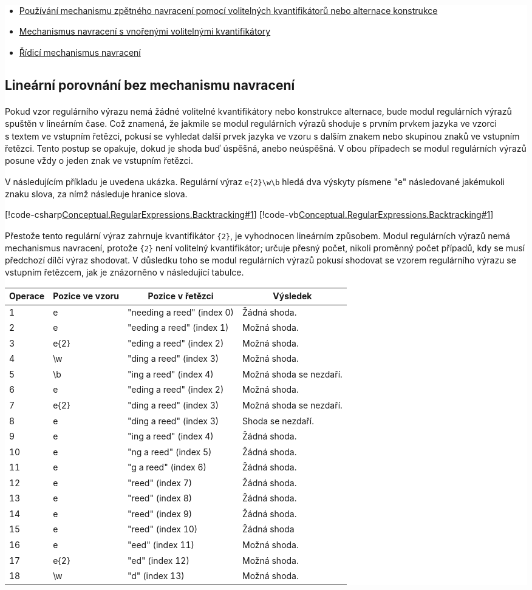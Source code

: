- [Používání mechanismu zpětného navracení pomocí volitelných kvantifikátorů nebo alternace konstrukce](#backtracking_with_optional_quantifiers_or_alternation_constructs)  
  
- [Mechanismus navracení s vnořenými volitelnými kvantifikátory](#backtracking_with_nested_optional_quantifiers)  
  
- [Řídicí mechanismus navracení](#controlling_backtracking)  
  
<a name="linear_comparison_without_backtracking"></a>   
## <a name="linear-comparison-without-backtracking"></a>Lineární porovnání bez mechanismu navracení  
 Pokud vzor regulárního výrazu nemá žádné volitelné kvantifikátory nebo konstrukce alternace, bude modul regulárních výrazů spuštěn v lineárním čase. Což znamená, že jakmile se modul regulárních výrazů shoduje s prvním prvkem jazyka ve vzorci s textem ve vstupním řetězci, pokusí se vyhledat další prvek jazyka ve vzoru s dalším znakem nebo skupinou znaků ve vstupním řetězci. Tento postup se opakuje, dokud je shoda buď úspěšná, anebo neúspěšná. V obou případech se modul regulárních výrazů posune vždy o jeden znak ve vstupním řetězci.  
  
 V následujícím příkladu je uvedena ukázka. Regulární výraz `e{2}\w\b` hledá dva výskyty písmene "e" následované jakémukoli znaku slova, za nímž následuje hranice slova.  
  
 [!code-csharp[Conceptual.RegularExpressions.Backtracking#1](../../../samples/snippets/csharp/VS_Snippets_CLR/conceptual.regularexpressions.backtracking/cs/backtracking1.cs#1)]
 [!code-vb[Conceptual.RegularExpressions.Backtracking#1](../../../samples/snippets/visualbasic/VS_Snippets_CLR/conceptual.regularexpressions.backtracking/vb/backtracking1.vb#1)]  
  
 Přestože tento regulární výraz zahrnuje kvantifikátor `{2}`, je vyhodnocen lineárním způsobem. Modul regulárních výrazů nemá mechanismus navracení, protože `{2}` není volitelný kvantifikátor; určuje přesný počet, nikoli proměnný počet případů, kdy se musí předchozí dílčí výraz shodovat. V důsledku toho se modul regulárních výrazů pokusí shodovat se vzorem regulárního výrazu se vstupním řetězcem, jak je znázorněno v následující tabulce.  
  
|Operace|Pozice ve vzoru|Pozice v řetězci|Výsledek|  
|---------------|-------------------------|------------------------|------------|  
|1|e|"needing a reed" (index 0)|Žádná shoda.|  
|2|e|"eeding a reed" (index 1)|Možná shoda.|  
|3|e{2}|"eding a reed" (index 2)|Možná shoda.|  
|4|\w|"ding a reed" (index 3)|Možná shoda.|  
|5|\b|"ing a reed" (index 4)|Možná shoda se nezdaří.|  
|6|e|"eding a reed" (index 2)|Možná shoda.|  
|7|e{2}|"ding a reed" (index 3)|Možná shoda se nezdaří.|  
|8|e|"ding a reed" (index 3)|Shoda se nezdaří.|  
|9|e|"ing a reed" (index 4)|Žádná shoda.|  
|10|e|"ng a reed" (index 5)|Žádná shoda.|  
|11|e|"g a reed" (index 6)|Žádná shoda.|  
|12|e|"reed" (index 7)|Žádná shoda.|  
|13|e|"reed" (index 8)|Žádná shoda.|  
|14|e|"reed" (index 9)|Žádná shoda.|  
|15|e|"reed" (index 10)|Žádná shoda|  
|16|e|"eed" (index 11)|Možná shoda.|  
|17|e{2}|"ed" (index 12)|Možná shoda.|  
|18|\w|"d" (index 13)|Možná shoda.|  